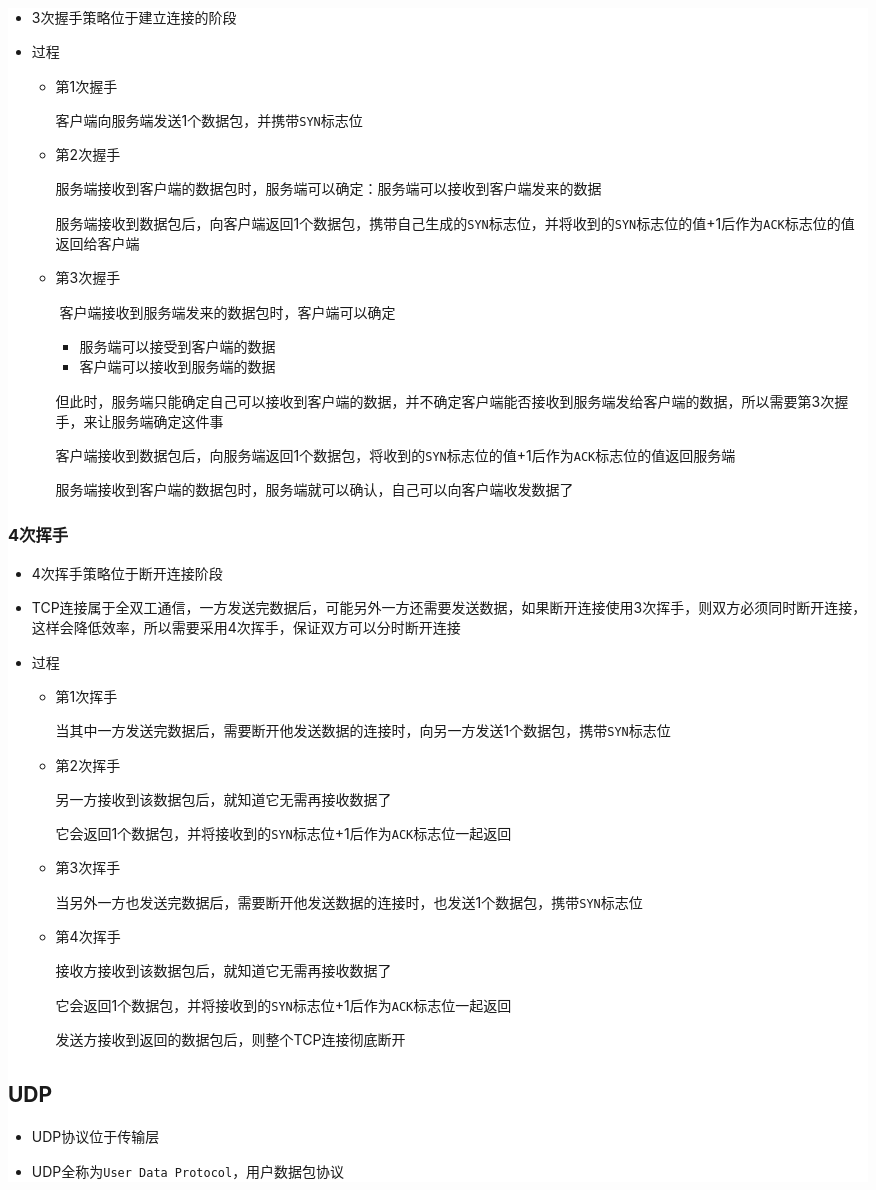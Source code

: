 + 3次握手策略位于建立连接的阶段

+ 过程

  + 第1次握手

    客户端向服务端发送1个数据包，并携带`SYN`标志位

  + 第2次握手

    ​    服务端接收到客户端的数据包时，服务端可以确定：服务端可以接收到客户端发来的数据

    ​    服务端接收到数据包后，向客户端返回1个数据包，携带自己生成的`SYN`标志位，并将收到的`SYN`标志位的值+1后作为`ACK`标志位的值返回给客户端

  + 第3次握手

    ​    客户端接收到服务端发来的数据包时，客户端可以确定

    + 服务端可以接受到客户端的数据
    + 客户端可以接收到服务端的数据

    ​    但此时，服务端只能确定自己可以接收到客户端的数据，并不确定客户端能否接收到服务端发给客户端的数据，所以需要第3次握手，来让服务端确定这件事

    ​    客户端接收到数据包后，向服务端返回1个数据包，将收到的`SYN`标志位的值+1后作为`ACK`标志位的值返回服务端

    ​    服务端接收到客户端的数据包时，服务端就可以确认，自己可以向客户端收发数据了

### 4次挥手

+ 4次挥手策略位于断开连接阶段

+ TCP连接属于全双工通信，一方发送完数据后，可能另外一方还需要发送数据，如果断开连接使用3次挥手，则双方必须同时断开连接，这样会降低效率，所以需要采用4次挥手，保证双方可以分时断开连接

+ 过程

  + 第1次挥手

    当其中一方发送完数据后，需要断开他发送数据的连接时，向另一方发送1个数据包，携带`SYN`标志位

  + 第2次挥手

    另一方接收到该数据包后，就知道它无需再接收数据了

    它会返回1个数据包，并将接收到的`SYN`标志位+1后作为`ACK`标志位一起返回

  + 第3次挥手

    当另外一方也发送完数据后，需要断开他发送数据的连接时，也发送1个数据包，携带`SYN`标志位

  + 第4次挥手

    接收方接收到该数据包后，就知道它无需再接收数据了

    它会返回1个数据包，并将接收到的`SYN`标志位+1后作为`ACK`标志位一起返回

    发送方接收到返回的数据包后，则整个TCP连接彻底断开

## UDP

+ UDP协议位于传输层

+ UDP全称为`User Data Protocol`，用户数据包协议
